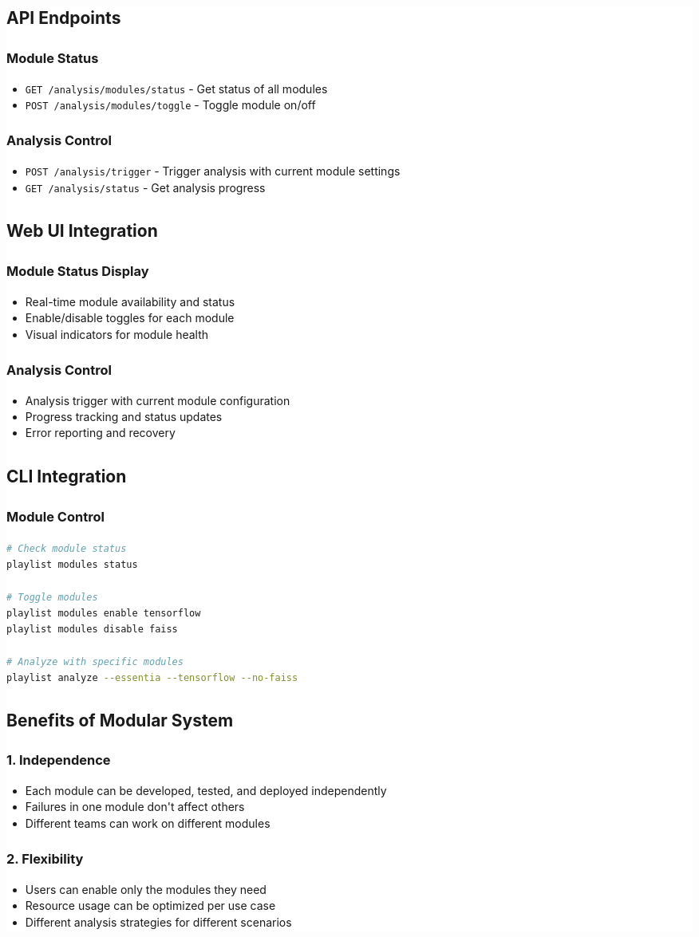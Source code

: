 ## API Endpoints

### Module Status
- `GET /analysis/modules/status` - Get status of all modules
- `POST /analysis/modules/toggle` - Toggle module on/off

### Analysis Control
- `POST /analysis/trigger` - Trigger analysis with current module settings
- `GET /analysis/status` - Get analysis progress

## Web UI Integration

### Module Status Display
- Real-time module availability and status
- Enable/disable toggles for each module
- Visual indicators for module health

### Analysis Control
- Analysis trigger with current module configuration
- Progress tracking and status updates
- Error reporting and recovery

## CLI Integration

### Module Control
```bash
# Check module status
playlist modules status

# Toggle modules
playlist modules enable tensorflow
playlist modules disable faiss

# Analyze with specific modules
playlist analyze --essentia --tensorflow --no-faiss
```

## Benefits of Modular System

### 1. Independence
- Each module can be developed, tested, and deployed independently
- Failures in one module don't affect others
- Different teams can work on different modules

### 2. Flexibility
- Users can enable only the modules they need
- Resource usage can be optimized per use case
- Different analysis strategies for different scenarios
